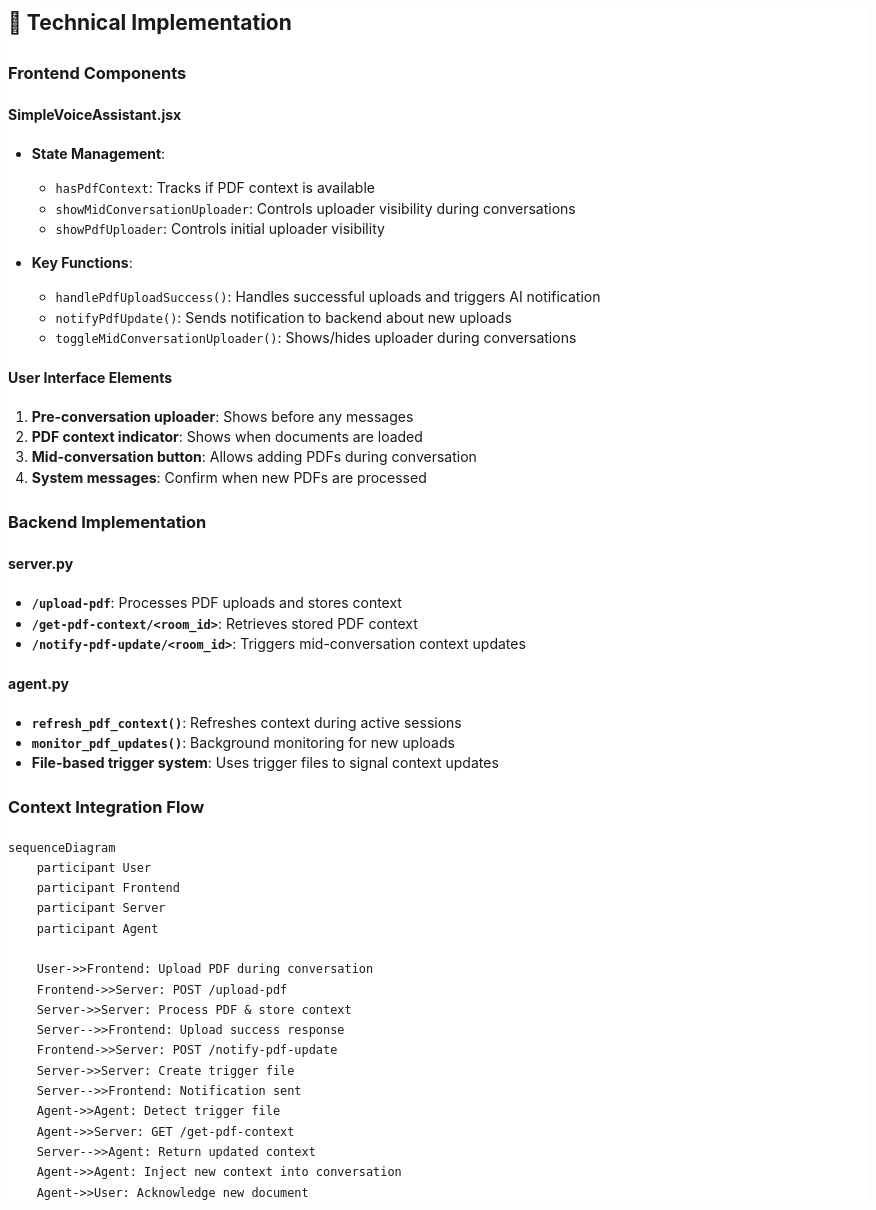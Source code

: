 ## 🔧 Technical Implementation

### Frontend Components

#### SimpleVoiceAssistant.jsx

- **State Management**:

  - `hasPdfContext`: Tracks if PDF context is available
  - `showMidConversationUploader`: Controls uploader visibility during conversations
  - `showPdfUploader`: Controls initial uploader visibility

- **Key Functions**:
  - `handlePdfUploadSuccess()`: Handles successful uploads and triggers AI notification
  - `notifyPdfUpdate()`: Sends notification to backend about new uploads
  - `toggleMidConversationUploader()`: Shows/hides uploader during conversations

#### User Interface Elements

1. **Pre-conversation uploader**: Shows before any messages
2. **PDF context indicator**: Shows when documents are loaded
3. **Mid-conversation button**: Allows adding PDFs during conversation
4. **System messages**: Confirm when new PDFs are processed

### Backend Implementation

#### server.py

- **`/upload-pdf`**: Processes PDF uploads and stores context
- **`/get-pdf-context/<room_id>`**: Retrieves stored PDF context
- **`/notify-pdf-update/<room_id>`**: Triggers mid-conversation context updates

#### agent.py

- **`refresh_pdf_context()`**: Refreshes context during active sessions
- **`monitor_pdf_updates()`**: Background monitoring for new uploads
- **File-based trigger system**: Uses trigger files to signal context updates

### Context Integration Flow

```mermaid
sequenceDiagram
    participant User
    participant Frontend
    participant Server
    participant Agent

    User->>Frontend: Upload PDF during conversation
    Frontend->>Server: POST /upload-pdf
    Server->>Server: Process PDF & store context
    Server-->>Frontend: Upload success response
    Frontend->>Server: POST /notify-pdf-update
    Server->>Server: Create trigger file
    Server-->>Frontend: Notification sent
    Agent->>Agent: Detect trigger file
    Agent->>Server: GET /get-pdf-context
    Server-->>Agent: Return updated context
    Agent->>Agent: Inject new context into conversation
    Agent->>User: Acknowledge new document
```
